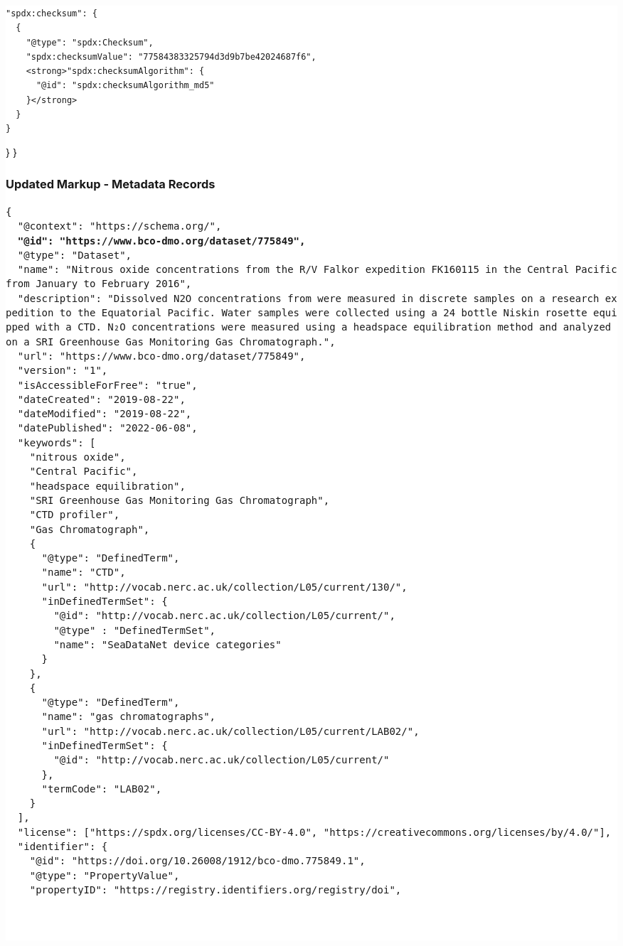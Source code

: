     "spdx:checksum": {
      {
        "@type": "spdx:Checksum",
        "spdx:checksumValue": "77584383325794d3d9b7be42024687f6",
        <strong>"spdx:checksumAlgorithm": {
          "@id": "spdx:checksumAlgorithm_md5"
        }</strong>
      }
    }
  }
}
</pre>

### Updated Markup - Metadata Records

<pre>
{
  "@context": "https://schema.org/",
  <strong>"@id": "https://www.bco-dmo.org/dataset/775849",</strong>
  "@type": "Dataset",
  "name": "Nitrous oxide concentrations from the R/V Falkor expedition FK160115 in the Central Pacific from January to February 2016",
  "description": "Dissolved N2O concentrations from were measured in discrete samples on a research expedition to the Equatorial Pacific. Water samples were collected using a 24 bottle Niskin rosette equipped with a CTD. N₂O concentrations were measured using a headspace equilibration method and analyzed on a SRI Greenhouse Gas Monitoring Gas Chromatograph.",
  "url": "https://www.bco-dmo.org/dataset/775849",
  "version": "1",
  "isAccessibleForFree": "true",
  "dateCreated": "2019-08-22",
  "dateModified": "2019-08-22",
  "datePublished": "2022-06-08",
  "keywords": [
    "nitrous oxide", 
    "Central Pacific", 
    "headspace equilibration", 
    "SRI Greenhouse Gas Monitoring Gas Chromatograph",
    "CTD profiler",
    "Gas Chromatograph",
    {
      "@type": "DefinedTerm",
      "name": "CTD",
      "url": "http://vocab.nerc.ac.uk/collection/L05/current/130/",
      "inDefinedTermSet": {
        "@id": "http://vocab.nerc.ac.uk/collection/L05/current/",
        "@type" : "DefinedTermSet",
        "name": "SeaDataNet device categories"
      }
    },
    {
      "@type": "DefinedTerm",
      "name": "gas chromatographs",
      "url": "http://vocab.nerc.ac.uk/collection/L05/current/LAB02/",
      "inDefinedTermSet": {
        "@id": "http://vocab.nerc.ac.uk/collection/L05/current/"
      },
      "termCode": "LAB02",
    }
  ],
  "license": ["https://spdx.org/licenses/CC-BY-4.0", "https://creativecommons.org/licenses/by/4.0/"],
  "identifier": {
    "@id": "https://doi.org/10.26008/1912/bco-dmo.775849.1",
    "@type": "PropertyValue",
    "propertyID": "https://registry.identifiers.org/registry/doi",